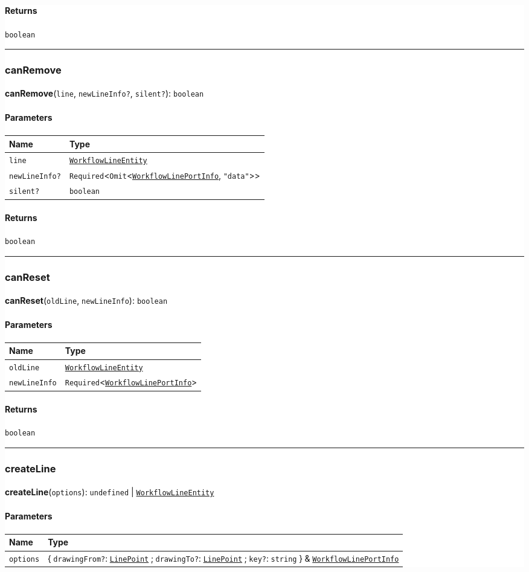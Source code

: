 #### Returns

`boolean`

***

### canRemove

**canRemove**(`line`, `newLineInfo?`, `silent?`): `boolean`

#### Parameters

| Name | Type |
| :------ | :------ |
| `line` | [`WorkflowLineEntity`](/auto-docs/free-layout-core/classes/WorkflowLineEntity.md) |
| `newLineInfo?` | `Required`<`Omit`<[`WorkflowLinePortInfo`](/auto-docs/free-layout-core/interfaces/WorkflowLinePortInfo.md), `"data"`>> |
| `silent?` | `boolean` |

#### Returns

`boolean`

***

### canReset

**canReset**(`oldLine`, `newLineInfo`): `boolean`

#### Parameters

| Name | Type |
| :------ | :------ |
| `oldLine` | [`WorkflowLineEntity`](/auto-docs/free-layout-core/classes/WorkflowLineEntity.md) |
| `newLineInfo` | `Required`<[`WorkflowLinePortInfo`](/auto-docs/free-layout-core/interfaces/WorkflowLinePortInfo.md)> |

#### Returns

`boolean`

***

### createLine

**createLine**(`options`): `undefined` | [`WorkflowLineEntity`](/auto-docs/free-layout-core/classes/WorkflowLineEntity.md)

#### Parameters

| Name | Type |
| :------ | :------ |
| `options` | { `drawingFrom?`: [`LinePoint`](/auto-docs/free-layout-core/interfaces/LinePoint.md) ; `drawingTo?`: [`LinePoint`](/auto-docs/free-layout-core/interfaces/LinePoint.md) ; `key?`: `string`  } & [`WorkflowLinePortInfo`](/auto-docs/free-layout-core/interfaces/WorkflowLinePortInfo.md) |

